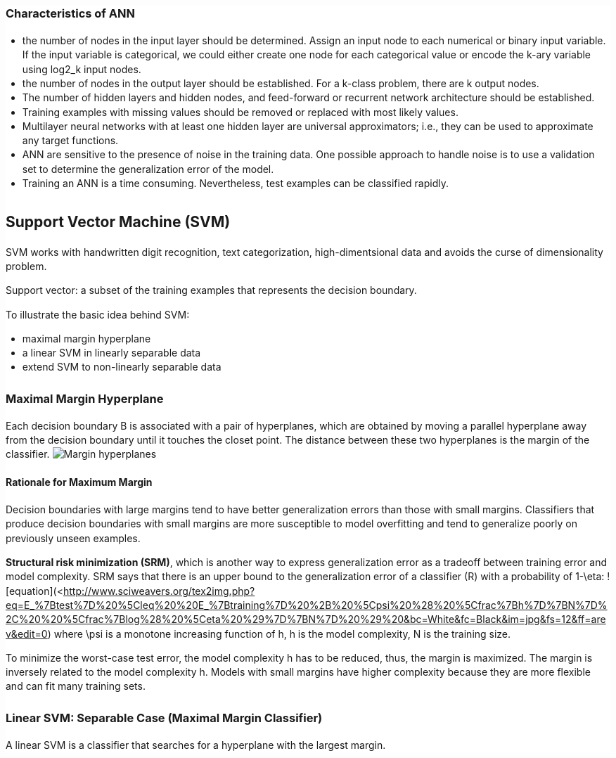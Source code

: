 ### Characteristics of ANN
- the number of nodes in the input layer should be determined. Assign an input node to each numerical or binary input variable. If the input variable is categorical, we could either create one node for each categorical value or encode the k-ary variable using log2_k input nodes.
- the number of nodes in the output layer should be established. For a k-class problem, there are k output nodes.
- The number of hidden layers and hidden nodes, and feed-forward or recurrent network architecture should be established. 
- Training examples with missing values should be removed or replaced with most likely values.
- Multilayer neural networks with at least one hidden layer are universal approximators; i.e., they can be used to approximate any target functions.
- ANN are sensitive to the presence of noise in the training data. One possible approach to handle noise is to use a validation set to determine the generalization error of the model.
- Training an ANN is a time consuming. Nevertheless, test examples can be classified rapidly.

## Support Vector Machine (SVM)
SVM works with handwritten digit recognition, text categorization, high-dimentsional data and avoids the curse of dimensionality problem.

Support vector: a subset of the training examples that represents the decision boundary.

To illustrate the basic idea behind SVM:
- maximal margin hyperplane
- a linear SVM in linearly separable data
- extend SVM to non-linearly separable data

### Maximal Margin Hyperplane
Each decision boundary B is associated with a pair of hyperplanes, which are obtained by moving a parallel hyperplane away from the decision boundary until it touches the closet point. The distance between these two hyperplanes is the margin of the classifier.
![Margin hyperplanes](http://i.imgur.com/QhUnFDM.jpg)

#### Rationale for Maximum Margin
Decision boundaries with large margins tend to have better generalization errors than those with small margins. Classifiers that produce decision boundaries with small margins are more susceptible to model overfitting and tend to generalize poorly on previously unseen examples.

**Structural risk minimization (SRM)**, which is another way to express generalization error as a tradeoff between training error and model complexity. SRM says that there is an upper bound to the generalization error of a classifier (R) with a probability of 1-\eta:
![equation](<http://www.sciweavers.org/tex2img.php?eq=E_%7Btest%7D%20%5Cleq%20%20E_%7Btraining%7D%20%2B%20%5Cpsi%20%28%20%5Cfrac%7Bh%7D%7BN%7D%2C%20%20%5Cfrac%7Blog%28%20%5Ceta%20%29%7D%7BN%7D%20%29%20&bc=White&fc=Black&im=jpg&fs=12&ff=arev&edit=0)
where \psi is a monotone increasing function of h, h is the model complexity, N is the training size.

To minimize the worst-case test error, the model complexity h has to be reduced, thus, the margin is maximized. The margin is inversely related to the model complexity h. Models with small margins have higher complexity because they are more flexible and can fit many training sets. 

### Linear SVM: Separable Case (Maximal Margin Classifier)
A linear SVM is a classifier that searches for a hyperplane with the largest margin.
